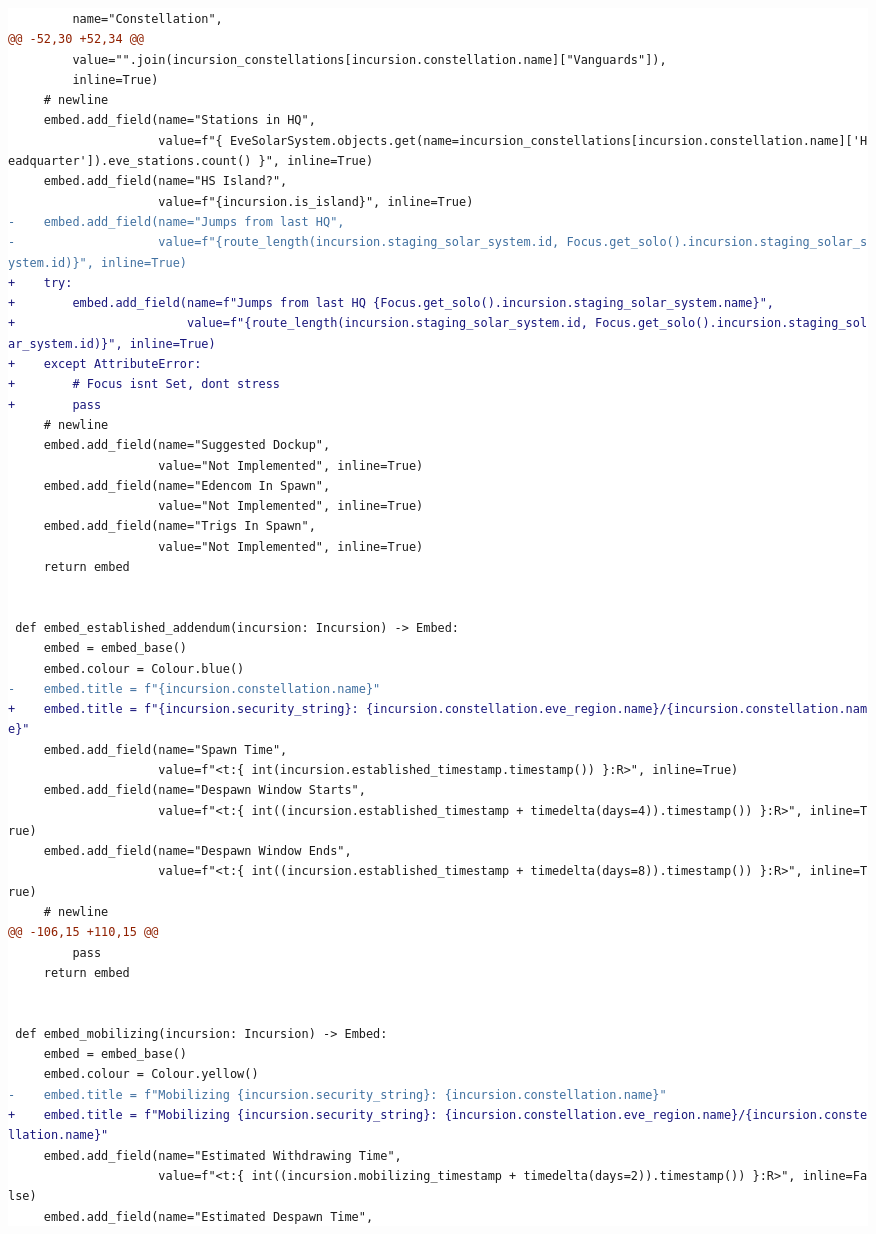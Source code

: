 ```diff
         name="Constellation",
@@ -52,30 +52,34 @@
         value="".join(incursion_constellations[incursion.constellation.name]["Vanguards"]),
         inline=True)
     # newline
     embed.add_field(name="Stations in HQ",
                     value=f"{ EveSolarSystem.objects.get(name=incursion_constellations[incursion.constellation.name]['Headquarter']).eve_stations.count() }", inline=True)
     embed.add_field(name="HS Island?",
                     value=f"{incursion.is_island}", inline=True)
-    embed.add_field(name="Jumps from last HQ",
-                    value=f"{route_length(incursion.staging_solar_system.id, Focus.get_solo().incursion.staging_solar_system.id)}", inline=True)
+    try:
+        embed.add_field(name=f"Jumps from last HQ {Focus.get_solo().incursion.staging_solar_system.name}",
+                        value=f"{route_length(incursion.staging_solar_system.id, Focus.get_solo().incursion.staging_solar_system.id)}", inline=True)
+    except AttributeError:
+        # Focus isnt Set, dont stress
+        pass
     # newline
     embed.add_field(name="Suggested Dockup",
                     value="Not Implemented", inline=True)
     embed.add_field(name="Edencom In Spawn",
                     value="Not Implemented", inline=True)
     embed.add_field(name="Trigs In Spawn",
                     value="Not Implemented", inline=True)
     return embed
 
 
 def embed_established_addendum(incursion: Incursion) -> Embed:
     embed = embed_base()
     embed.colour = Colour.blue()
-    embed.title = f"{incursion.constellation.name}"
+    embed.title = f"{incursion.security_string}: {incursion.constellation.eve_region.name}/{incursion.constellation.name}"
     embed.add_field(name="Spawn Time",
                     value=f"<t:{ int(incursion.established_timestamp.timestamp()) }:R>", inline=True)
     embed.add_field(name="Despawn Window Starts",
                     value=f"<t:{ int((incursion.established_timestamp + timedelta(days=4)).timestamp()) }:R>", inline=True)
     embed.add_field(name="Despawn Window Ends",
                     value=f"<t:{ int((incursion.established_timestamp + timedelta(days=8)).timestamp()) }:R>", inline=True)
     # newline
@@ -106,15 +110,15 @@
         pass
     return embed
 
 
 def embed_mobilizing(incursion: Incursion) -> Embed:
     embed = embed_base()
     embed.colour = Colour.yellow()
-    embed.title = f"Mobilizing {incursion.security_string}: {incursion.constellation.name}"
+    embed.title = f"Mobilizing {incursion.security_string}: {incursion.constellation.eve_region.name}/{incursion.constellation.name}"
     embed.add_field(name="Estimated Withdrawing Time",
                     value=f"<t:{ int((incursion.mobilizing_timestamp + timedelta(days=2)).timestamp()) }:R>", inline=False)
     embed.add_field(name="Estimated Despawn Time",
```